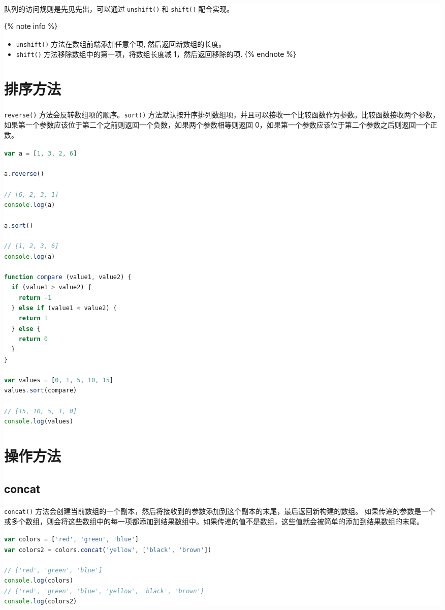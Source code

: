 队列的访问规则是先见先出，可以通过 `unshift()` 和 `shift()` 配合实现。

{% note info %}
- `unshift()` 方法在数组前端添加任意个项, 然后返回新数组的长度。
- `shift()` 方法移除数组中的第一项，将数组长度减 1，然后返回移除的项.
{% endnote %}

# 排序方法

`reverse()` 方法会反转数组项的顺序。`sort()` 方法默认按升序排列数组项，并且可以接收一个比较函数作为参数。比较函数接收两个参数，如果第一个参数应该位于第二个之前则返回一个负数，如果两个参数相等则返回 0，如果第一个参数应该位于第二个参数之后则返回一个正数。

```js
var a = [1, 3, 2, 6]

a.reverse()

// [6, 2, 3, 1]
console.log(a)

a.sort()

// [1, 2, 3, 6]
console.log(a)

function compare (value1, value2) {
  if (value1 > value2) {
    return -1
  } else if (value1 < value2) {
    return 1
  } else {
    return 0
  }
}

var values = [0, 1, 5, 10, 15]
values.sort(compare)

// [15, 10, 5, 1, 0]
console.log(values)    
```

# 操作方法

## concat

`concat()` 方法会创建当前数组的一个副本，然后将接收到的参数添加到这个副本的末尾，最后返回新构建的数组。
如果传递的参数是一个或多个数组，则会将这些数组中的每一项都添加到结果数组中。如果传递的值不是数组，这些值就会被简单的添加到结果数组的末尾。

```js
var colors = ['red', 'green', 'blue']
var colors2 = colors.concat('yellow', ['black', 'brown'])

// ['red', 'green', 'blue']
console.log(colors)  
// ['red', 'green', 'blue', 'yellow', 'black', 'brown']   
console.log(colors2)    
```
